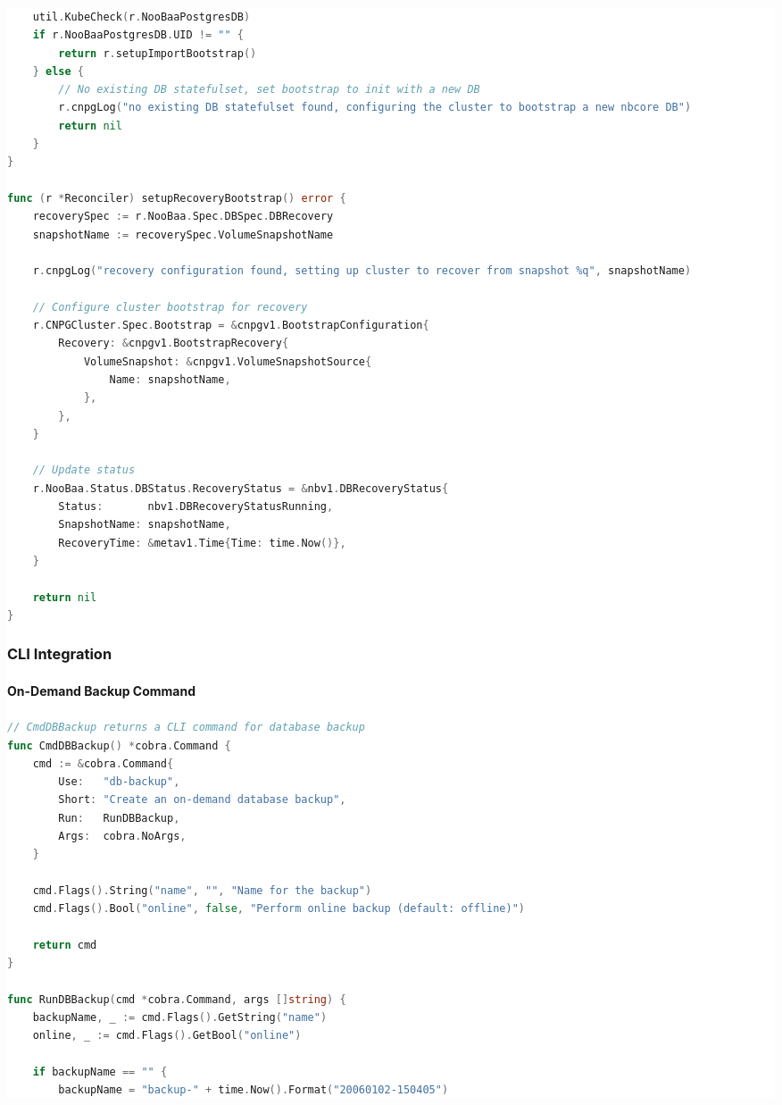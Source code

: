 ```go
    util.KubeCheck(r.NooBaaPostgresDB)
    if r.NooBaaPostgresDB.UID != "" {
        return r.setupImportBootstrap()
    } else {
        // No existing DB statefulset, set bootstrap to init with a new DB
        r.cnpgLog("no existing DB statefulset found, configuring the cluster to bootstrap a new nbcore DB")
        return nil
    }
}

func (r *Reconciler) setupRecoveryBootstrap() error {
    recoverySpec := r.NooBaa.Spec.DBSpec.DBRecovery
    snapshotName := recoverySpec.VolumeSnapshotName
    
    r.cnpgLog("recovery configuration found, setting up cluster to recover from snapshot %q", snapshotName)
    
    // Configure cluster bootstrap for recovery
    r.CNPGCluster.Spec.Bootstrap = &cnpgv1.BootstrapConfiguration{
        Recovery: &cnpgv1.BootstrapRecovery{
            VolumeSnapshot: &cnpgv1.VolumeSnapshotSource{
                Name: snapshotName,
            },
        },
    }
    
    // Update status
    r.NooBaa.Status.DBStatus.RecoveryStatus = &nbv1.DBRecoveryStatus{
        Status:       nbv1.DBRecoveryStatusRunning,
        SnapshotName: snapshotName,
        RecoveryTime: &metav1.Time{Time: time.Now()},
    }
    
    return nil
}
```

### CLI Integration

#### On-Demand Backup Command
```go
// CmdDBBackup returns a CLI command for database backup
func CmdDBBackup() *cobra.Command {
    cmd := &cobra.Command{
        Use:   "db-backup",
        Short: "Create an on-demand database backup",
        Run:   RunDBBackup,
        Args:  cobra.NoArgs,
    }
    
    cmd.Flags().String("name", "", "Name for the backup")
    cmd.Flags().Bool("online", false, "Perform online backup (default: offline)")
    
    return cmd
}

func RunDBBackup(cmd *cobra.Command, args []string) {
    backupName, _ := cmd.Flags().GetString("name")
    online, _ := cmd.Flags().GetBool("online")
    
    if backupName == "" {
        backupName = "backup-" + time.Now().Format("20060102-150405")
```